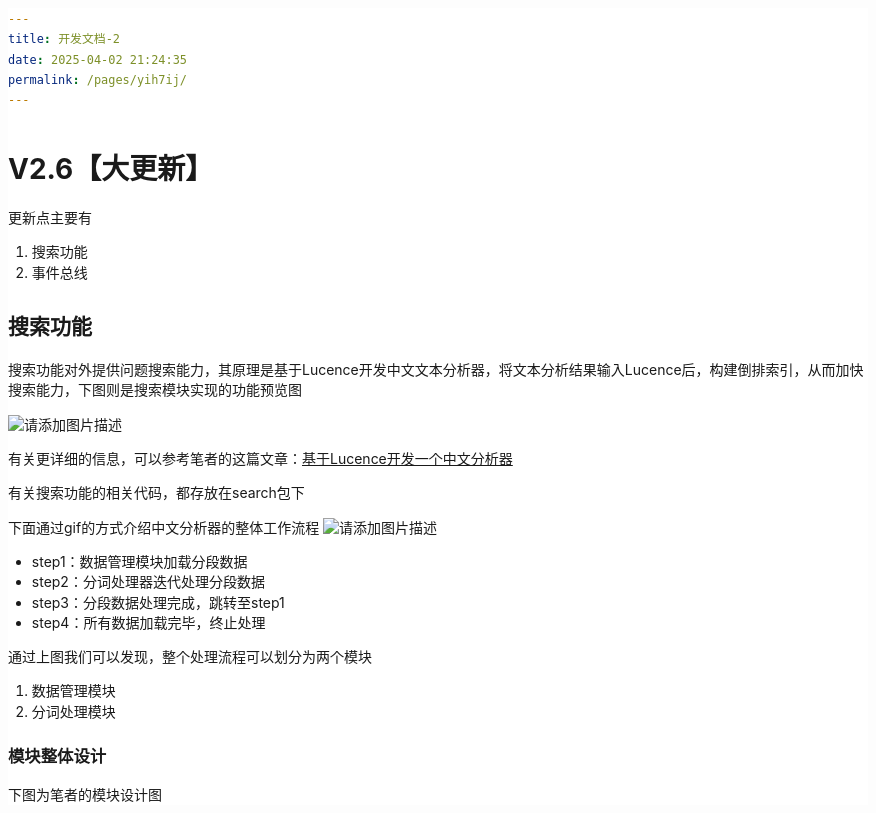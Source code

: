 ```yaml
---
title: 开发文档-2
date: 2025-04-02 21:24:35
permalink: /pages/yih7ij/
---
```


# V2.6【大更新】

更新点主要有

1. 搜索功能
2. 事件总线



## 搜索功能

搜索功能对外提供问题搜索能力，其原理是基于Lucence开发中文文本分析器，将文本分析结果输入Lucence后，构建倒排索引，从而加快搜索能力，下图则是搜索模块实现的功能预览图

![请添加图片描述](https://i-blog.csdnimg.cn/direct/c4e053752b57488a8b1dd81fc71e5261.gif)



有关更详细的信息，可以参考笔者的这篇文章：[基于Lucence开发一个中文分析器](https://blog.csdn.net/qq_62835094/article/details/144428011?spm=1001.2014.3001.5502)



有关搜索功能的相关代码，都存放在search包下



下面通过gif的方式介绍中文分析器的整体工作流程
![请添加图片描述](https://i-blog.csdnimg.cn/direct/5b57a8fe42aa43908b1b4eb42d6c259c.gif)

- step1：数据管理模块加载分段数据
- step2：分词处理器迭代处理分段数据
- step3：分段数据处理完成，跳转至step1
- step4：所有数据加载完毕，终止处理



通过上图我们可以发现，整个处理流程可以划分为两个模块

1. 数据管理模块
2. 分词处理模块



### 模块整体设计

下图为笔者的模块设计图
